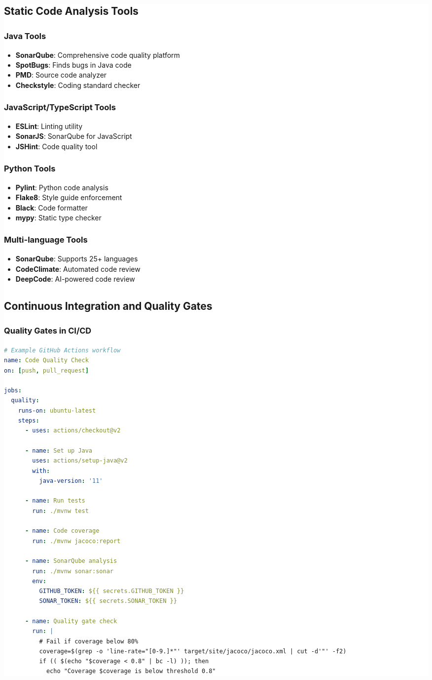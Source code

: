 ## Static Code Analysis Tools

### Java Tools
- **SonarQube**: Comprehensive code quality platform
- **SpotBugs**: Finds bugs in Java code
- **PMD**: Source code analyzer
- **Checkstyle**: Coding standard checker

### JavaScript/TypeScript Tools
- **ESLint**: Linting utility
- **SonarJS**: SonarQube for JavaScript
- **JSHint**: Code quality tool

### Python Tools
- **Pylint**: Python code analysis
- **Flake8**: Style guide enforcement
- **Black**: Code formatter
- **mypy**: Static type checker

### Multi-language Tools
- **SonarQube**: Supports 25+ languages
- **CodeClimate**: Automated code review
- **DeepCode**: AI-powered code review

## Continuous Integration and Quality Gates

### Quality Gates in CI/CD
```yaml
# Example GitHub Actions workflow
name: Code Quality Check
on: [push, pull_request]

jobs:
  quality:
    runs-on: ubuntu-latest
    steps:
      - uses: actions/checkout@v2
      
      - name: Set up Java
        uses: actions/setup-java@v2
        with:
          java-version: '11'
          
      - name: Run tests
        run: ./mvnw test
        
      - name: Code coverage
        run: ./mvnw jacoco:report
        
      - name: SonarQube analysis
        run: ./mvnw sonar:sonar
        env:
          GITHUB_TOKEN: ${{ secrets.GITHUB_TOKEN }}
          SONAR_TOKEN: ${{ secrets.SONAR_TOKEN }}
          
      - name: Quality gate check
        run: |
          # Fail if coverage below 80%
          coverage=$(grep -o 'line-rate="[0-9.]*"' target/site/jacoco/jacoco.xml | cut -d'"' -f2)
          if (( $(echo "$coverage < 0.8" | bc -l) )); then
            echo "Coverage $coverage is below threshold 0.8"
```